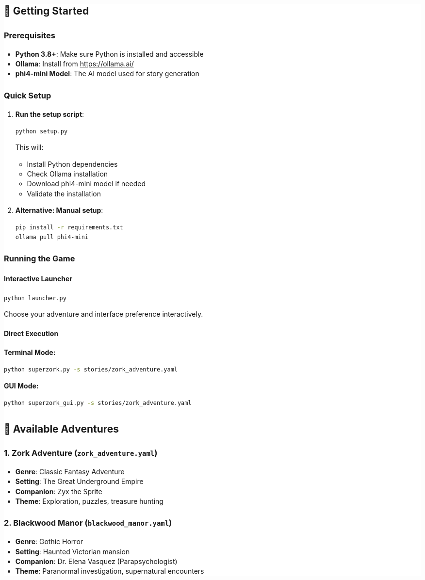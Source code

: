 ## 🚀 Getting Started

### Prerequisites
- **Python 3.8+**: Make sure Python is installed and accessible
- **Ollama**: Install from https://ollama.ai/
- **phi4-mini Model**: The AI model used for story generation

### Quick Setup
1. **Run the setup script**:
   ```bash
   python setup.py
   ```
   This will:
   - Install Python dependencies
   - Check Ollama installation
   - Download phi4-mini model if needed
   - Validate the installation

2. **Alternative: Manual setup**:
   ```bash
   pip install -r requirements.txt
   ollama pull phi4-mini
   ```

### Running the Game

#### Interactive Launcher
```bash
python launcher.py
```
Choose your adventure and interface preference interactively.

#### Direct Execution
**Terminal Mode:**
```bash
python superzork.py -s stories/zork_adventure.yaml
```

**GUI Mode:**
```bash
python superzork_gui.py -s stories/zork_adventure.yaml
```

## 🎲 Available Adventures

### 1. **Zork Adventure** (`zork_adventure.yaml`)
- **Genre**: Classic Fantasy Adventure
- **Setting**: The Great Underground Empire
- **Companion**: Zyx the Sprite
- **Theme**: Exploration, puzzles, treasure hunting

### 2. **Blackwood Manor** (`blackwood_manor.yaml`)
- **Genre**: Gothic Horror
- **Setting**: Haunted Victorian mansion
- **Companion**: Dr. Elena Vasquez (Parapsychologist)
- **Theme**: Paranormal investigation, supernatural encounters

